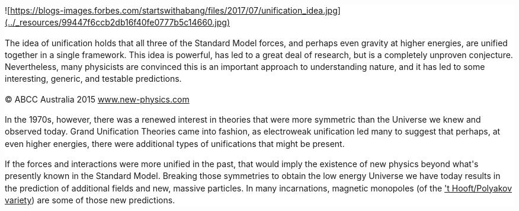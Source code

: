  ![https://blogs-images.forbes.com/startswithabang/files/2017/07/unification_idea.jpg](../_resources/99447f6ccb2db16f40fe0777b5c14660.jpg)

The idea of unification holds that all three of the Standard Model forces, and perhaps even gravity at higher energies, are unified together in a single framework. This idea is powerful, has led to a great deal of research, but is a completely unproven conjecture. Nevertheless, many physicists are convinced this is an important approach to understanding nature, and it has led to some interesting, generic, and testable predictions.

 © ABCC Australia 2015 www.new-physics.com

In the 1970s, however, there was a renewed interest in theories that were more symmetric than the Universe we knew and observed today. Grand Unification Theories came into fashion, as electroweak unification led many to suggest that perhaps, at even higher energies, there were additional types of unifications that might be present.

If the forces and interactions were more unified in the past, that would imply the existence of new physics beyond what's presently known in the Standard Model. Breaking those symmetries to obtain the low energy Universe we have today results in the prediction of additional fields and new, massive particles. In many incarnations, magnetic monopoles (of the ['t Hooft/Polyakov variety](http://en.wikipedia.org/wiki/%27t_Hooft%E2%80%93Polyakov_monopole)) are some of those new predictions.

